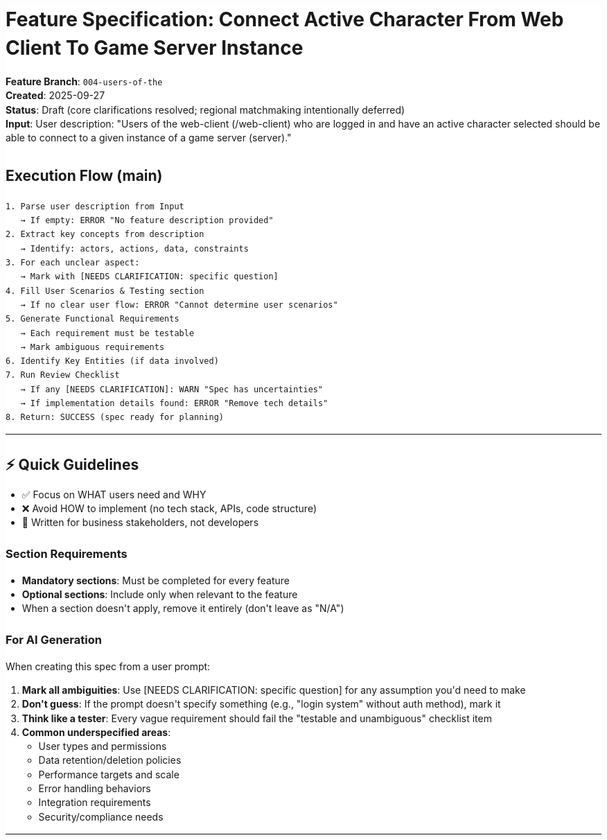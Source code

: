 # Feature Specification: Connect Active Character From Web Client To Game Server Instance

**Feature Branch**: `004-users-of-the`  
**Created**: 2025-09-27  
**Status**: Draft (core clarifications resolved; regional matchmaking intentionally deferred)  
**Input**: User description: "Users of the web-client (/web-client) who are logged in and have an active character selected should be able to connect to a given instance of a game server (server)."

## Execution Flow (main)
```
1. Parse user description from Input
   → If empty: ERROR "No feature description provided"
2. Extract key concepts from description
   → Identify: actors, actions, data, constraints
3. For each unclear aspect:
   → Mark with [NEEDS CLARIFICATION: specific question]
4. Fill User Scenarios & Testing section
   → If no clear user flow: ERROR "Cannot determine user scenarios"
5. Generate Functional Requirements
   → Each requirement must be testable
   → Mark ambiguous requirements
6. Identify Key Entities (if data involved)
7. Run Review Checklist
   → If any [NEEDS CLARIFICATION]: WARN "Spec has uncertainties"
   → If implementation details found: ERROR "Remove tech details"
8. Return: SUCCESS (spec ready for planning)
```

---

## ⚡ Quick Guidelines
- ✅ Focus on WHAT users need and WHY
- ❌ Avoid HOW to implement (no tech stack, APIs, code structure)
- 👥 Written for business stakeholders, not developers

### Section Requirements
- **Mandatory sections**: Must be completed for every feature
- **Optional sections**: Include only when relevant to the feature
- When a section doesn't apply, remove it entirely (don't leave as "N/A")

### For AI Generation
When creating this spec from a user prompt:
1. **Mark all ambiguities**: Use [NEEDS CLARIFICATION: specific question] for any assumption you'd need to make
2. **Don't guess**: If the prompt doesn't specify something (e.g., "login system" without auth method), mark it
3. **Think like a tester**: Every vague requirement should fail the "testable and unambiguous" checklist item
4. **Common underspecified areas**:
   - User types and permissions
   - Data retention/deletion policies  
   - Performance targets and scale
   - Error handling behaviors
   - Integration requirements
   - Security/compliance needs

---